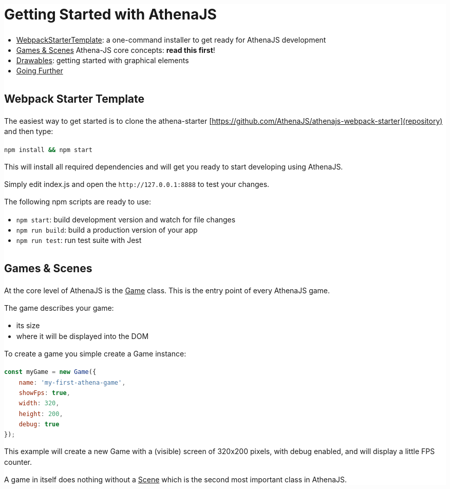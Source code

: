 # Getting Started with AthenaJS

 - [WebpackStarterTemplate](#webpack-starter-template): a one-command installer to get ready for AthenaJS development
 - [Games & Scenes](#games-scenes) Athena-JS core concepts: **read this first**!
 - [Drawables](#drawables): getting started with graphical elements
 - [Going Further](#going-further)

## Webpack Starter Template

The easiest way to get started is to clone the athena-starter [https://github.com/AthenaJS/athenajs-webpack-starter](repository) and then type:

```bash
npm install && npm start
```

This will install all required dependencies and will get you ready to start developing using AthenaJS.

Simply edit index.js and open the `http://127.0.0.1:8888` to test your changes.

The following npm scripts are ready to use:

 - `npm start`: build development version and watch for file changes
 - `npm run build`: build a production version of your app
 - `npm run test`: run test suite with Jest

## Games & Scenes

At the core level of AthenaJS is the [Game](?api=game) class. This is the entry point of every AthenaJS game.

The game describes your game:

 - its size
 - where it will be displayed into the DOM

To create a game you simple create a Game instance:

```js
const myGame = new Game({
    name: 'my-first-athena-game',
    showFps: true,
    width: 320,
    height: 200,
    debug: true
});

```

This example will create a new Game with a (visible) screen of 320x200 pixels, with debug enabled, and will display a little FPS counter.

A game in itself does nothing without a [Scene](?api=scene) which is the second most important class in AthenaJS.
